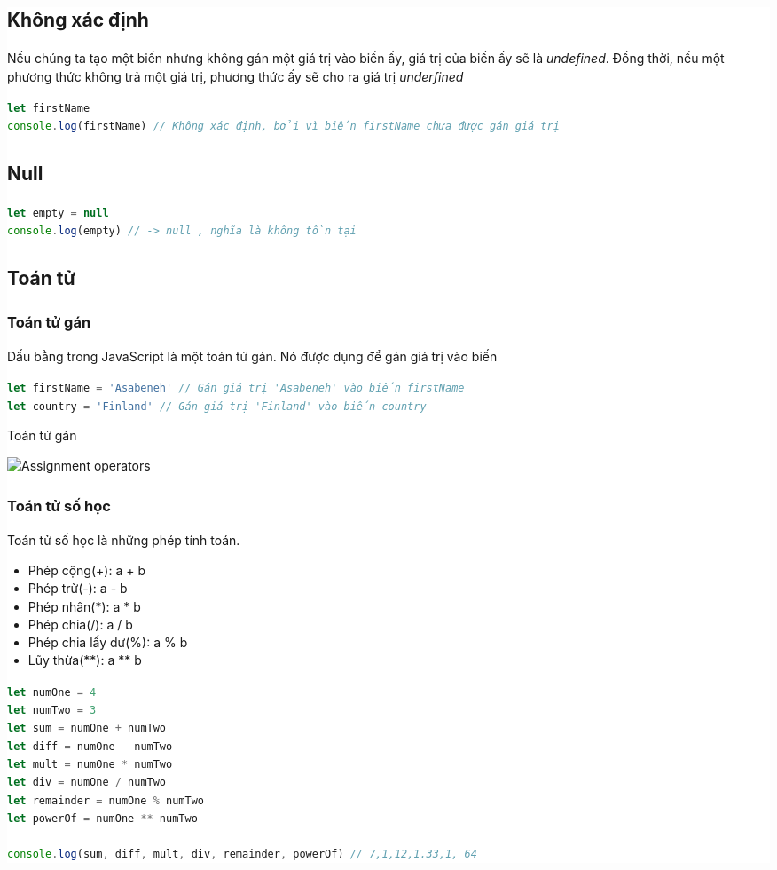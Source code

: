 ## Không xác định

Nếu chúng ta tạo một biến nhưng không gán một giá trị vào biến ấy, giá trị của biến ấy sẽ là *undefined*. Đồng thời, nếu một phương thức không trả một giá trị, phương thức ấy sẽ cho ra giá trị *underfined*

```js
let firstName
console.log(firstName) // Không xác định, bởi vì biến firstName chưa được gán giá trị
```

## Null

```js
let empty = null
console.log(empty) // -> null , nghĩa là không tồn tại
```

## Toán tử

### Toán tử gán

Dấu bằng trong JavaScript là một toán tử gán. Nó được dụng để gán giá trị vào biến

```js
let firstName = 'Asabeneh' // Gán giá trị 'Asabeneh' vào biến firstName
let country = 'Finland' // Gán giá trị 'Finland' vào biến country
```

Toán tử gán

![Assignment operators](../../images/assignment_operators.png)

### Toán tử số học

Toán tử số học là những phép tính toán.

- Phép cộng(+): a + b
- Phép trừ(-): a - b
- Phép nhân(*): a * b
- Phép chia(/): a / b
- Phép chia lấy dư(%): a % b
- Lũy thừa(**): a ** b

```js
let numOne = 4
let numTwo = 3
let sum = numOne + numTwo
let diff = numOne - numTwo
let mult = numOne * numTwo
let div = numOne / numTwo
let remainder = numOne % numTwo
let powerOf = numOne ** numTwo

console.log(sum, diff, mult, div, remainder, powerOf) // 7,1,12,1.33,1, 64

```
